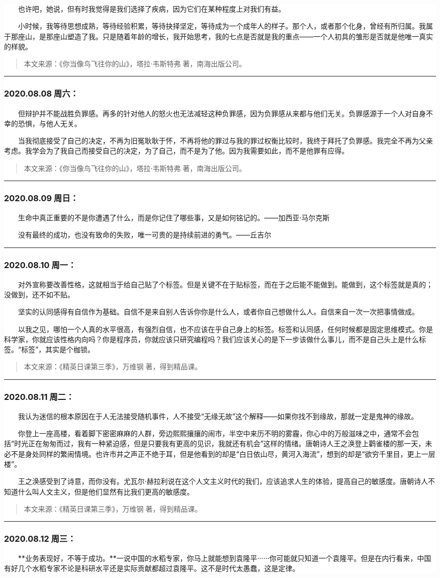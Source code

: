 &emsp;&emsp;也许吧，她说，但有时我觉得是我们选择了疾病，因为它们在某种程度上对我们有益。

&emsp;&emsp;小时候，我等待思想成熟，等待经验积累，等待抉择坚定，等待成为一个成年人的样子。那个人，或者那个化身，曾经有所归属。我属于那座山，是那座山塑造了我。只是随着年龄的增长，我开始思考，我的七点是否就是我的重点——一个人初具的雏形是否就是他唯一真实的样貌。

> 本文来源：《你当像鸟飞往你的山》，塔拉·韦斯特弗 著，南海出版公司。

---

### 2020.08.08 周六：

&emsp;&emsp;但辩护并不能战胜负罪感。再多的针对他人的怒火也无法减轻这种负罪感，因为负罪感从来都与他们无关。负罪感源于一个人对自身不幸的恐惧，与他人无关。

&emsp;&emsp;当我彻底接受了自己的决定，不再为旧冤耿耿于怀，不再将他的罪过与我的罪过权衡比较时，我终于拜托了负罪感。我完全不再为父亲考虑。我学会为了我自己而接受自己的决定，为了自己，而不是为了他。因为我需要如此，而不是他罪有应得。

> 本文来源：《你当像鸟飞往你的山》，塔拉·韦斯特弗 著，南海出版公司。

---

### 2020.08.09 周日：

&emsp;&emsp;生命中真正重要的不是你遭遇了什么，而是你记住了哪些事，又是如何铭记的。——加西亚·马尔克斯

&emsp;&emsp;没有最终的成功，也没有致命的失败，唯一可贵的是持续前进的勇气。——丘吉尔

---

### 2020.08.10 周一：

&emsp;&emsp;对外宣称要改善性格，这就相当于给自己贴了个标签。但是关键不在于贴标签，而在于之后能不能做到。能做到，这个标签就是真的；没做到，还不如不贴。

&emsp;&emsp;坚实的认同感得有自信作为基础。自信不是来自别人告诉你你是什么人，或者你自己想做什么人。自信来自一次一次把事情做成。

&emsp;&emsp;以我之见，哪怕一个人真的水平很高，有强烈自信，也不应该在乎自己身上的标签。标签和认同感，任何时候都是固定思维模式。你是科学家，你就应该性格内向吗？你是程序员，你就应该只研究编程吗？我们应该关心的是下一步该做什么事儿，而不是自己头上是什么标签。“标签”，其实是个枷锁。

> 本文来源：《精英日课第三季》，万维钢 著，得到精品课。

---

### 2020.08.11 周二：

&emsp;&emsp;我认为迷信的根本原因在于人无法接受随机事件，人不接受“无缘无故”这个解释——如果你找不到缘故，那就一定是鬼神的缘故。

&emsp;&emsp;你登上一座高楼，看着脚下密密麻麻的人群，旁边熙熙攘攘的闹市，半空中来历不明的雾霾，你心中的万般滋味之中，通常不会包括“时光正在匆匆而过，我有一种紧迫感，但是只要我有更高的见识，我就还有机会”这样的情绪。唐朝诗人王之涣登上鹳雀楼的那一天，未必不是身处同样的繁闹情境。也许市井之声正不绝于耳，但是他看到的却是“白日依山尽，黄河入海流”，想到的却是“欲穷千里目，更上一层楼”。

&emsp;&emsp;王之涣感受到了诗意，而你没有。尤瓦尔·赫拉利说在这个人文主义时代的我们，应该追求人生的体验，提高自己的敏感度。唐朝诗人不知道什么叫人文主义，但是他们显然有比我们更高的敏感度。

> 本文来源：《精英日课第三季》，万维钢 著，得到精品课。

---

### 2020.08.12 周三：

&emsp;&emsp;**业务表现好，不等于成功。**一说中国的水稻专家，你马上就能想到袁隆平······你可能就只知道一个袁隆平。但是在内行看来，中国有好几个水稻专家不论是科研水平还是实际贡献都超过袁隆平。这不是时代太愚蠢，这是定律。
